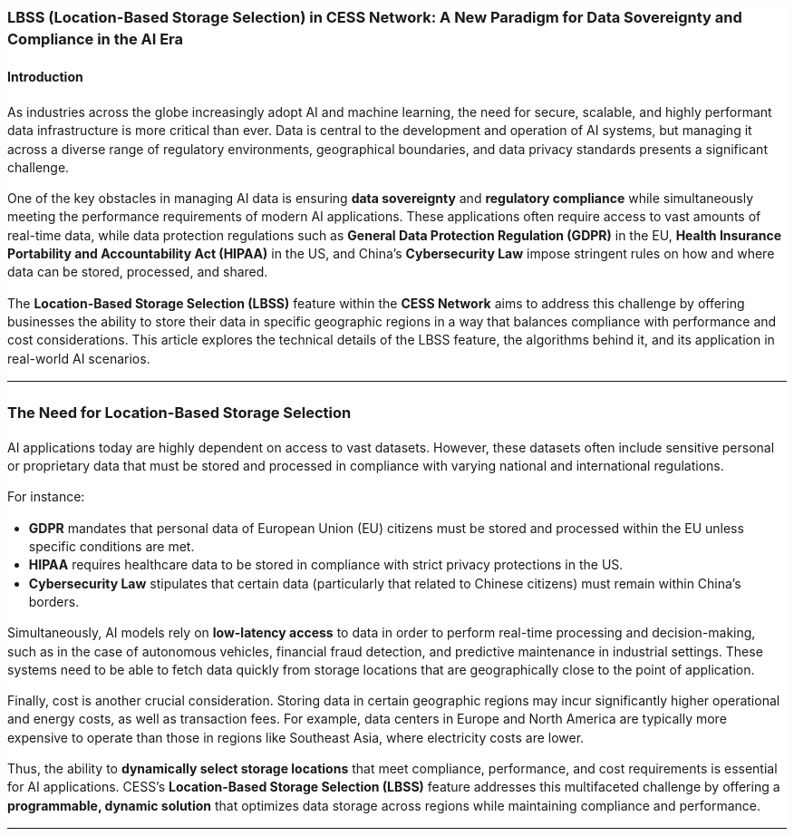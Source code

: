 ### **LBSS (Location-Based Storage Selection) in CESS Network: A New Paradigm for Data Sovereignty and Compliance in the AI Era**

#### **Introduction**

As industries across the globe increasingly adopt AI and machine learning, the need for secure, scalable, and highly performant data infrastructure is more critical than ever. Data is central to the development and operation of AI systems, but managing it across a diverse range of regulatory environments, geographical boundaries, and data privacy standards presents a significant challenge.

One of the key obstacles in managing AI data is ensuring **data sovereignty** and **regulatory compliance** while simultaneously meeting the performance requirements of modern AI applications. These applications often require access to vast amounts of real-time data, while data protection regulations such as **General Data Protection Regulation (GDPR)** in the EU, **Health Insurance Portability and Accountability Act (HIPAA)** in the US, and China’s **Cybersecurity Law** impose stringent rules on how and where data can be stored, processed, and shared.

The **Location-Based Storage Selection (LBSS)** feature within the **CESS Network** aims to address this challenge by offering businesses the ability to store their data in specific geographic regions in a way that balances compliance with performance and cost considerations. This article explores the technical details of the LBSS feature, the algorithms behind it, and its application in real-world AI scenarios.

---

### **The Need for Location-Based Storage Selection**

AI applications today are highly dependent on access to vast datasets. However, these datasets often include sensitive personal or proprietary data that must be stored and processed in compliance with varying national and international regulations. 

For instance:
- **GDPR** mandates that personal data of European Union (EU) citizens must be stored and processed within the EU unless specific conditions are met.
- **HIPAA** requires healthcare data to be stored in compliance with strict privacy protections in the US.
- **Cybersecurity Law** stipulates that certain data (particularly that related to Chinese citizens) must remain within China’s borders.

Simultaneously, AI models rely on **low-latency access** to data in order to perform real-time processing and decision-making, such as in the case of autonomous vehicles, financial fraud detection, and predictive maintenance in industrial settings. These systems need to be able to fetch data quickly from storage locations that are geographically close to the point of application.

Finally, cost is another crucial consideration. Storing data in certain geographic regions may incur significantly higher operational and energy costs, as well as transaction fees. For example, data centers in Europe and North America are typically more expensive to operate than those in regions like Southeast Asia, where electricity costs are lower.

Thus, the ability to **dynamically select storage locations** that meet compliance, performance, and cost requirements is essential for AI applications. CESS’s **Location-Based Storage Selection (LBSS)** feature addresses this multifaceted challenge by offering a **programmable, dynamic solution** that optimizes data storage across regions while maintaining compliance and performance.

---